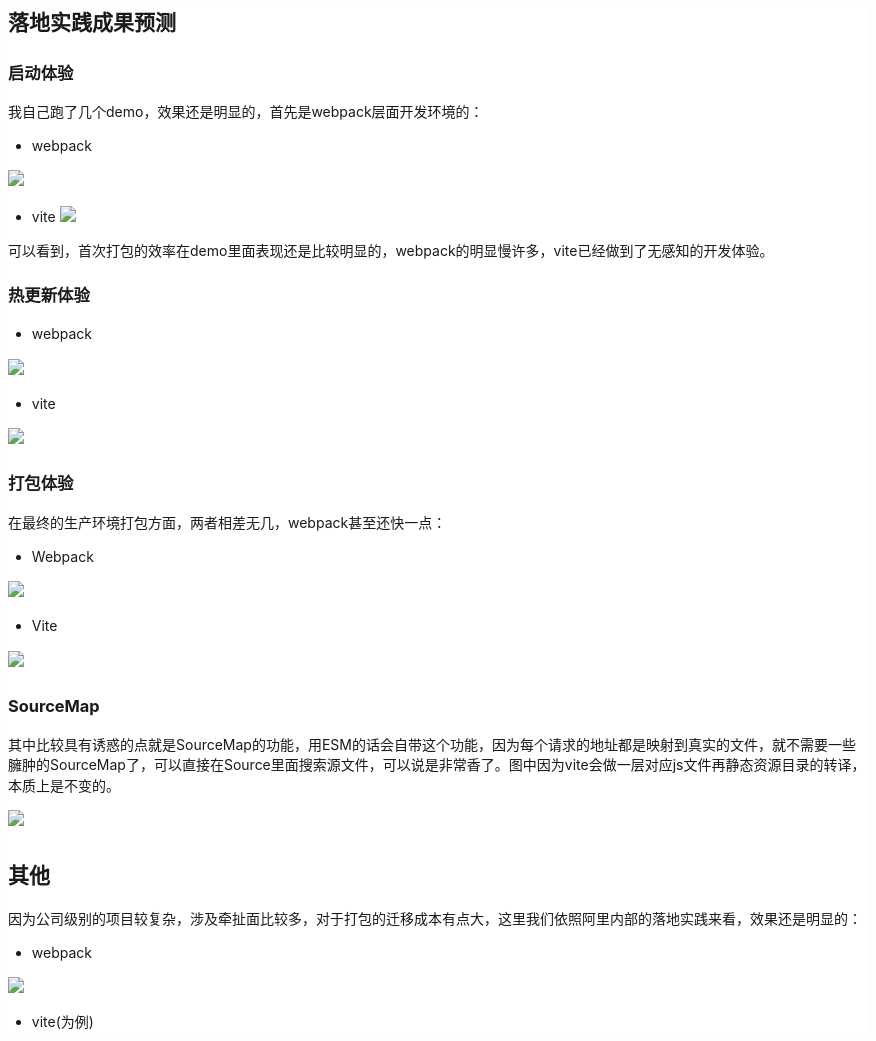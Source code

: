 ## 落地实践成果预测

### 启动体验

我自己跑了几个demo，效果还是明显的，首先是webpack层面开发环境的：

+ webpack

![](https://p1-jj.byteimg.com/tos-cn-i-t2oaga2asx/gold-user-assets/2020/7/21/1737135ae5f0c171~tplv-t2oaga2asx-image.image)

+ vite
![](https://p1-jj.byteimg.com/tos-cn-i-t2oaga2asx/gold-user-assets/2020/7/21/173713602b44f580~tplv-t2oaga2asx-image.image)

可以看到，首次打包的效率在demo里面表现还是比较明显的，webpack的明显慢许多，vite已经做到了无感知的开发体验。

### 热更新体验

+ webpack

![](https://p1-jj.byteimg.com/tos-cn-i-t2oaga2asx/gold-user-assets/2020/7/21/173713657ce030de~tplv-t2oaga2asx-image.image)

+ vite

![](https://p1-jj.byteimg.com/tos-cn-i-t2oaga2asx/gold-user-assets/2020/7/21/17371369823df6fc~tplv-t2oaga2asx-image.image)

### 打包体验

在最终的生产环境打包方面，两者相差无几，webpack甚至还快一点：

+ Webpack

![](https://p1-jj.byteimg.com/tos-cn-i-t2oaga2asx/gold-user-assets/2020/7/21/1737136da1407100~tplv-t2oaga2asx-image.image)

+ Vite

![](https://p1-jj.byteimg.com/tos-cn-i-t2oaga2asx/gold-user-assets/2020/7/21/173713969e540688~tplv-t2oaga2asx-image.image)

### SourceMap

其中比较具有诱惑的点就是SourceMap的功能，用ESM的话会自带这个功能，因为每个请求的地址都是映射到真实的文件，就不需要一些臃肿的SourceMap了，可以直接在Source里面搜索源文件，可以说是非常香了。图中因为vite会做一层对应js文件再静态资源目录的转译，本质上是不变的。

![](https://p1-jj.byteimg.com/tos-cn-i-t2oaga2asx/gold-user-assets/2020/7/21/1737141572d1b3ef~tplv-t2oaga2asx-image.image)

## 其他

因为公司级别的项目较复杂，涉及牵扯面比较多，对于打包的迁移成本有点大，这里我们依照阿里内部的落地实践来看，效果还是明显的：

+ webpack

![](https://p1-jj.byteimg.com/tos-cn-i-t2oaga2asx/gold-user-assets/2020/7/21/1737141f91fb542d~tplv-t2oaga2asx-image.image)

+ vite(为例)
